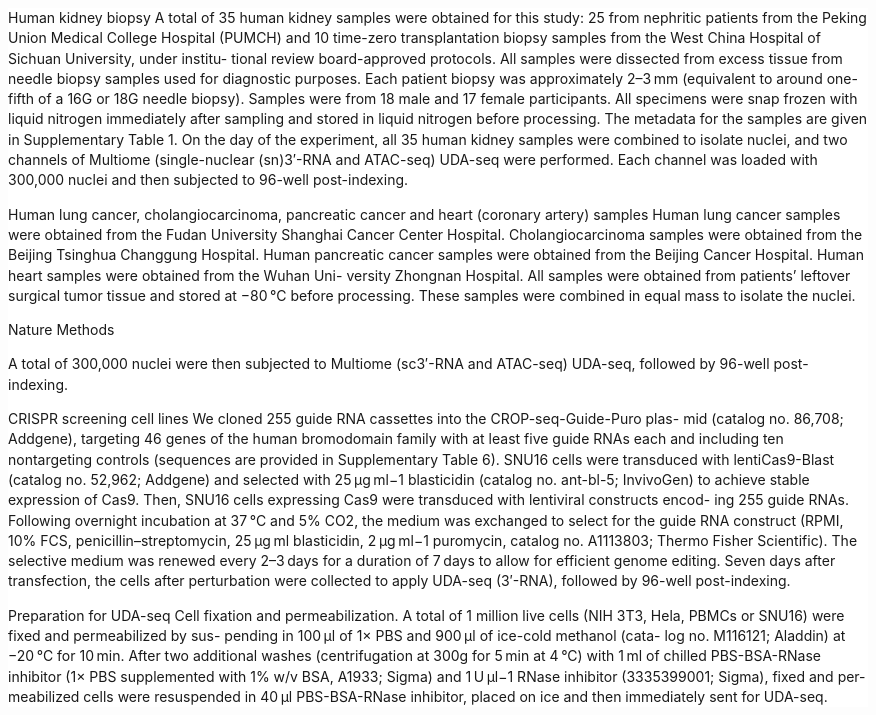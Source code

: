 Human kidney biopsy
A total of 35 human kidney samples were obtained for this study:
25 from nephritic patients from the Peking Union Medical College
Hospital (PUMCH) and 10 time-zero transplantation biopsy samples
from the West China Hospital of Sichuan University, under institu-
tional review board-approved protocols. All samples were dissected
from excess tissue from needle biopsy samples used for diagnostic
purposes. Each patient biopsy was approximately 2–3 mm (equivalent
to around one-fifth of a 16G or 18G needle biopsy). Samples were from
18 male and 17 female participants. All specimens were snap frozen
with liquid nitrogen immediately after sampling and stored in liquid
nitrogen before processing. The metadata for the samples are given
in Supplementary Table 1. On the day of the experiment, all 35 human
kidney samples were combined to isolate nuclei, and two channels of
Multiome (single-nuclear (sn)3′-RNA and ATAC-seq) UDA-seq were
performed. Each channel was loaded with 300,000 nuclei and then
subjected to 96-well post-indexing.

Human lung cancer, cholangiocarcinoma, pancreatic cancer
and heart (coronary artery) samples
Human lung cancer samples were obtained from the Fudan University
Shanghai Cancer Center Hospital. Cholangiocarcinoma samples were
obtained from the Beijing Tsinghua Changgung Hospital. Human
pancreatic cancer samples were obtained from the Beijing Cancer
Hospital. Human heart samples were obtained from the Wuhan Uni-
versity Zhongnan Hospital. All samples were obtained from patients’
leftover surgical tumor tissue and stored at −80 °C before processing.
These samples were combined in equal mass to isolate the nuclei.

Nature Methods

A total of 300,000 nuclei were then subjected to Multiome (sc3′-RNA
and ATAC-seq) UDA-seq, followed by 96-well post-indexing.

CRISPR screening cell lines
We cloned 255 guide RNA cassettes into the CROP-seq-Guide-Puro plas-
mid (catalog no. 86,708; Addgene), targeting 46 genes of the human
bromodomain family with at least five guide RNAs each and including
ten nontargeting controls (sequences are provided in Supplementary
Table 6). SNU16 cells were transduced with lentiCas9-Blast (catalog no.
52,962; Addgene) and selected with 25 µg ml−1 blasticidin (catalog no.
ant-bl-5; InvivoGen) to achieve stable expression of Cas9. Then, SNU16
cells expressing Cas9 were transduced with lentiviral constructs encod-
ing 255 guide RNAs. Following overnight incubation at 37 °C and 5%
CO2, the medium was exchanged to select for the guide RNA construct
(RPMI, 10% FCS, penicillin–streptomycin, 25 µg ml blasticidin, 2 µg ml−1
puromycin, catalog no. A1113803; Thermo Fisher Scientific). The
selective medium was renewed every 2–3 days for a duration of 7 days
to allow for efficient genome editing. Seven days after transfection,
the cells after perturbation were collected to apply UDA-seq (3′-RNA),
followed by 96-well post-indexing.

Preparation for UDA-seq
Cell fixation and permeabilization. A total of 1 million live cells (NIH
3T3, Hela, PBMCs or SNU16) were fixed and permeabilized by sus-
pending in 100 µl of 1× PBS and 900 µl of ice-cold methanol (cata-
log no. M116121; Aladdin) at −20 °C for 10 min. After two additional
washes (centrifugation at 300g for 5 min at 4 °C) with 1 ml of chilled
PBS-BSA-RNase inhibitor (1× PBS supplemented with 1% w/v BSA, A1933;
Sigma) and 1 U µl−1 RNase inhibitor (3335399001; Sigma), fixed and per-
meabilized cells were resuspended in 40 µl PBS-BSA-RNase inhibitor,
placed on ice and then immediately sent for UDA-seq.
